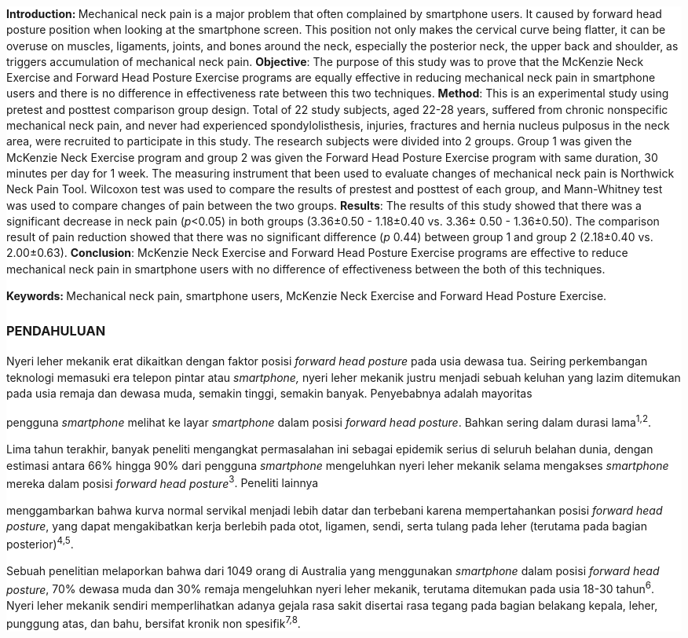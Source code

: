 <p><span class="font3" style="font-weight:bold;">Introduction: </span><span class="font3">Mechanical neck pain is a major problem that often complained by smartphone users. It caused by forward head posture position when looking at the smartphone screen. This position not only makes the cervical curve being flatter, it can be overuse on muscles, ligaments, joints, and bones around the neck, especially the posterior neck, the upper back and shoulder, as triggers accumulation of mechanical neck pain. </span><span class="font3" style="font-weight:bold;">Objective</span><span class="font3">: The purpose of this study was to prove that the McKenzie Neck Exercise and Forward Head Posture Exercise programs are equally effective in reducing mechanical neck pain in smartphone users and there is no difference in effectiveness rate between this two techniques. </span><span class="font3" style="font-weight:bold;">Method</span><span class="font3">: This is an experimental study using pretest and posttest comparison group design. Total of 22 study subjects, aged 22-28 years, suffered from chronic nonspecific mechanical neck pain, and never had experienced spondylolisthesis, injuries, fractures and hernia nucleus pulposus in the neck area, were recruited to participate in this study. The research subjects were divided into 2 groups. Group 1 was given the McKenzie Neck Exercise program and group 2 was given the Forward Head Posture Exercise program with same duration, 30 minutes per day for 1 week. The measuring instrument that been used to evaluate changes of mechanical neck pain is Northwick Neck Pain Tool. Wilcoxon test was used to compare the results of prestest and posttest of each group, and Mann-Whitney test was used to compare changes of pain between the two groups. </span><span class="font3" style="font-weight:bold;">Results</span><span class="font3">: The results of this study showed that there was a significant decrease in neck pain (</span><span class="font3" style="font-style:italic;">p</span><span class="font3">&lt;0.05) in both groups (3.36±0.50 - 1.18±0.40 vs. 3.36± 0.50 - 1.36±0.50). The comparison result of pain reduction showed that there was no significant difference (</span><span class="font3" style="font-style:italic;">p</span><span class="font3"> 0.44) between group 1 and group 2 (2.18±0.40 vs. 2.00±0.63). </span><span class="font3" style="font-weight:bold;">Conclusion</span><span class="font3">: McKenzie Neck Exercise and Forward Head Posture Exercise programs are effective to reduce mechanical neck pain in smartphone users with no difference of effectiveness between the both of this techniques.</span></p>
<p><span class="font3" style="font-weight:bold;">Keywords: </span><span class="font3">Mechanical neck pain, smartphone users, McKenzie Neck Exercise and Forward Head Posture Exercise.</span></p>
<h3><a name="bookmark12"></a><span class="font3" style="font-weight:bold;"><a name="bookmark13"></a>PENDAHULUAN</span></h3>
<p><span class="font3">Nyeri leher mekanik erat dikaitkan dengan faktor posisi </span><span class="font3" style="font-style:italic;">forward head posture</span><span class="font3"> pada usia dewasa tua. Seiring perkembangan teknologi memasuki era telepon pintar atau </span><span class="font3" style="font-style:italic;">smartphone, </span><span class="font3">nyeri leher mekanik justru menjadi sebuah keluhan yang lazim ditemukan pada usia remaja dan dewasa muda, semakin tinggi, semakin banyak. Penyebabnya adalah mayoritas</span></p>
<p><span class="font3">pengguna </span><span class="font3" style="font-style:italic;">smartphone</span><span class="font3"> melihat ke layar </span><span class="font3" style="font-style:italic;">smartphone</span><span class="font3"> dalam posisi </span><span class="font3" style="font-style:italic;">forward head posture</span><span class="font3">. Bahkan sering dalam durasi lama<sup>1,2</sup>.</span></p>
<p><span class="font3">Lima tahun terakhir, banyak peneliti mengangkat permasalahan ini sebagai epidemik serius di seluruh belahan dunia, dengan estimasi antara 66% hingga 90% dari pengguna </span><span class="font3" style="font-style:italic;">smartphone</span><span class="font3"> mengeluhkan nyeri leher mekanik selama mengakses </span><span class="font3" style="font-style:italic;">smartphone</span><span class="font3"> mereka dalam posisi </span><span class="font3" style="font-style:italic;">forward head posture</span><span class="font3"><sup>3</sup>. Peneliti lainnya</span></p>
<p><span class="font3">menggambarkan bahwa kurva normal servikal menjadi lebih datar dan terbebani karena mempertahankan posisi </span><span class="font3" style="font-style:italic;">forward head posture</span><span class="font3">, yang dapat mengakibatkan kerja berlebih pada otot, ligamen, sendi, serta tulang pada leher (terutama pada bagian posterior)<sup>4,5</sup>.</span></p>
<p><span class="font3">Sebuah penelitian melaporkan bahwa dari 1049 orang di Australia yang menggunakan </span><span class="font3" style="font-style:italic;">smartphone</span><span class="font3"> dalam posisi </span><span class="font3" style="font-style:italic;">forward head posture</span><span class="font3">, 70% dewasa muda dan 30% remaja mengeluhkan nyeri leher mekanik, terutama ditemukan pada usia 18-30 tahun<sup>6</sup>. Nyeri leher mekanik sendiri memperlihatkan adanya gejala rasa sakit disertai rasa tegang pada bagian belakang kepala, leher, punggung atas, dan bahu, bersifat kronik non spesifik<sup>7,8</sup>.</span></p>